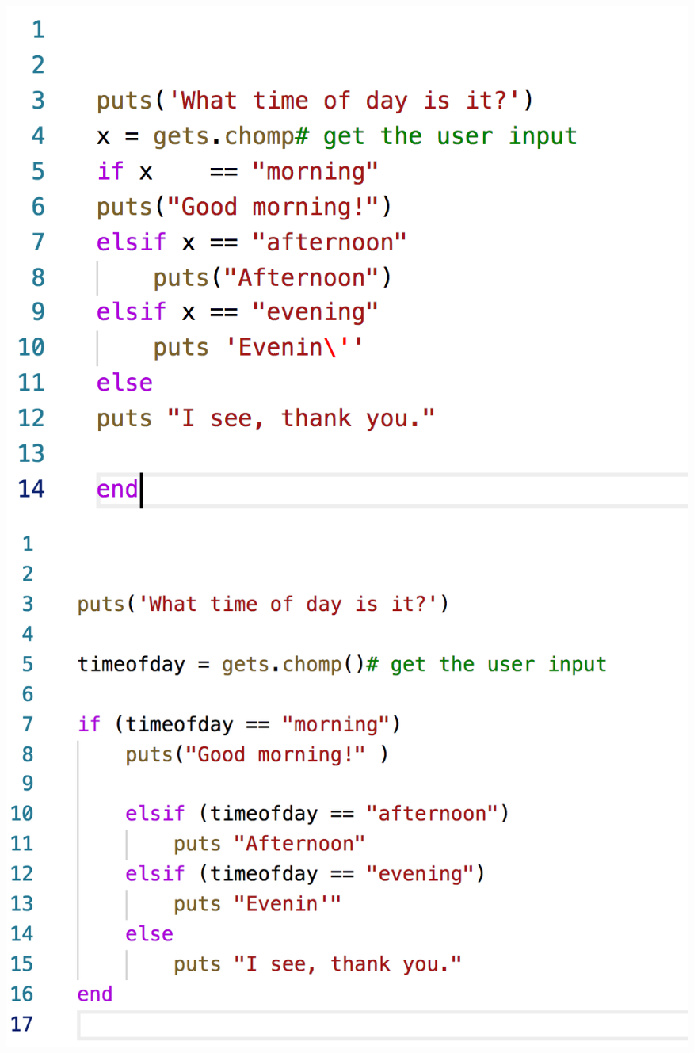 ![left bad style example](day1_images/left-bad-style.png) ![right bad style example](day1_images/right-bad-style.png)